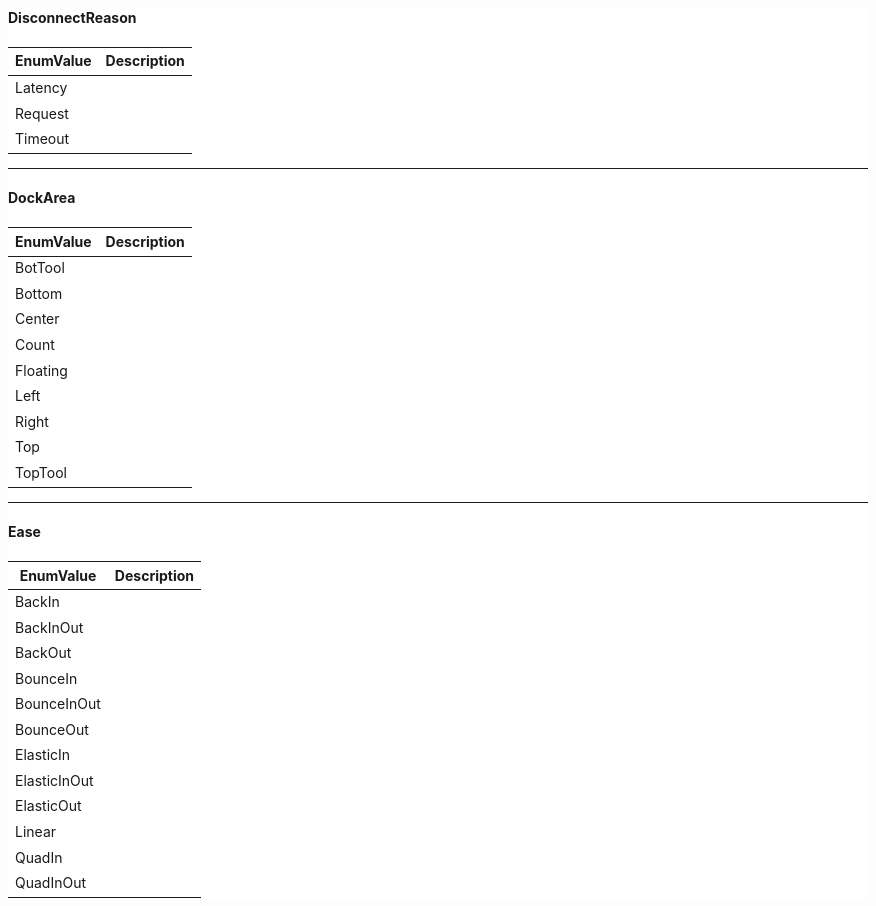 

 #### DisconnectReason



|EnumValue|Description|
|---|---|
|Latency||
|Request||
|Timeout||

---  


 #### DockArea



|EnumValue|Description|
|---|---|
|BotTool||
|Bottom||
|Center||
|Count||
|Floating||
|Left||
|Right||
|Top||
|TopTool||

---  


 #### Ease



|EnumValue|Description|
|---|---|
|BackIn||
|BackInOut||
|BackOut||
|BounceIn||
|BounceInOut||
|BounceOut||
|ElasticIn||
|ElasticInOut||
|ElasticOut||
|Linear||
|QuadIn||
|QuadInOut||